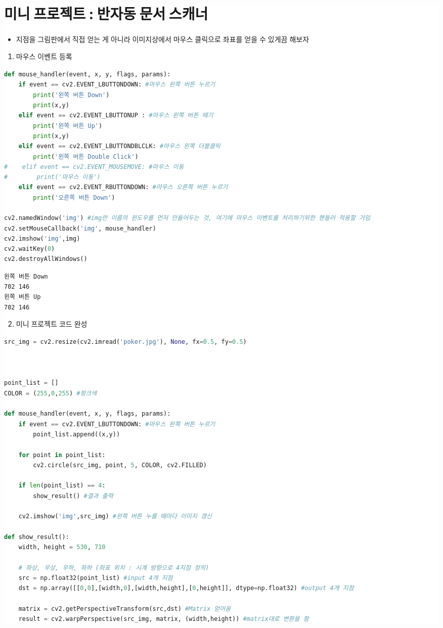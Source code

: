 # 미니 프로젝트 : 반자동 문서 스캐너
- 지점을 그림판에서 직접 얻는 게 아니라 이미지상에서 마우스 클릭으로 좌표를 얻을 수 있게끔 해보자

1. 마우스 이벤트 등록


```python
def mouse_handler(event, x, y, flags, params):
    if event == cv2.EVENT_LBUTTONDOWN: #마우스 왼쪽 버튼 누르기
        print('왼쪽 버튼 Down')
        print(x,y)
    elif event == cv2.EVENT_LBUTTONUP : #마우스 왼쪽 버튼 떼기
        print('왼쪽 버튼 Up')
        print(x,y)
    elif event == cv2.EVENT_LBUTTONDBLCLK: #마우스 왼쪽 더블클릭
        print('왼쪽 버튼 Double Click')
#    elif event == cv2.EVENT_MOUSEMOVE: #마우스 이동
#        print('마우스 이동')
    elif event == cv2.EVENT_RBUTTONDOWN: #마우스 오른쪽 버튼 누르기
        print('오른쪽 버튼 Down')

cv2.namedWindow('img') #img란 이름의 윈도우를 먼저 만들어두는 것, 여기에 마우스 이벤트를 처리하기위한 핸들러 적용할 거임
cv2.setMouseCallback('img', mouse_handler)
cv2.imshow('img',img)
cv2.waitKey(0)
cv2.destroyAllWindows()
```

    왼쪽 버튼 Down
    702 146
    왼쪽 버튼 Up
    702 146
    

2. 미니 프로젝트 코드 완성


```python
src_img = cv2.resize(cv2.imread('poker.jpg'), None, fx=0.5, fy=0.5)



point_list = []
COLOR = (255,0,255) #핑크색

def mouse_handler(event, x, y, flags, params):
    if event == cv2.EVENT_LBUTTONDOWN: #마우스 왼쪽 버튼 누르기
        point_list.append((x,y))
    
    for point in point_list:
        cv2.circle(src_img, point, 5, COLOR, cv2.FILLED)
        
    if len(point_list) == 4:
        show_result() #결과 출력
    
    cv2.imshow('img',src_img) #왼쪽 버튼 누를 때마다 이미지 갱신
    
def show_result():
    width, height = 530, 710
    
    # 좌상, 우상, 우하, 좌하 (좌표 위치 : 시계 방향으로 4지점 정의)
    src = np.float32(point_list) #input 4개 지점
    dst = np.array([[0,0],[width,0],[width,height],[0,height]], dtype=np.float32) #output 4개 지점

    matrix = cv2.getPerspectiveTransform(src,dst) #Matrix 얻어옴
    result = cv2.warpPerspective(src_img, matrix, (width,height)) #matrix대로 변환을 함
```